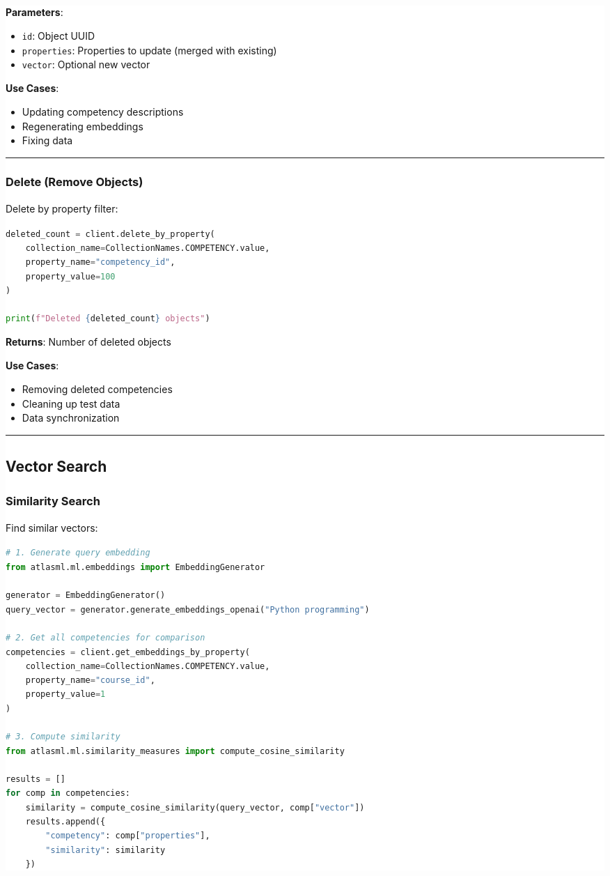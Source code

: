 
**Parameters**:
- `id`: Object UUID
- `properties`: Properties to update (merged with existing)
- `vector`: Optional new vector

**Use Cases**:
- Updating competency descriptions
- Regenerating embeddings
- Fixing data

---

### Delete (Remove Objects)

Delete by property filter:

```python
deleted_count = client.delete_by_property(
    collection_name=CollectionNames.COMPETENCY.value,
    property_name="competency_id",
    property_value=100
)

print(f"Deleted {deleted_count} objects")
```

**Returns**: Number of deleted objects

**Use Cases**:
- Removing deleted competencies
- Cleaning up test data
- Data synchronization

---

## Vector Search

### Similarity Search

Find similar vectors:

```python
# 1. Generate query embedding
from atlasml.ml.embeddings import EmbeddingGenerator

generator = EmbeddingGenerator()
query_vector = generator.generate_embeddings_openai("Python programming")

# 2. Get all competencies for comparison
competencies = client.get_embeddings_by_property(
    collection_name=CollectionNames.COMPETENCY.value,
    property_name="course_id",
    property_value=1
)

# 3. Compute similarity
from atlasml.ml.similarity_measures import compute_cosine_similarity

results = []
for comp in competencies:
    similarity = compute_cosine_similarity(query_vector, comp["vector"])
    results.append({
        "competency": comp["properties"],
        "similarity": similarity
    })

```